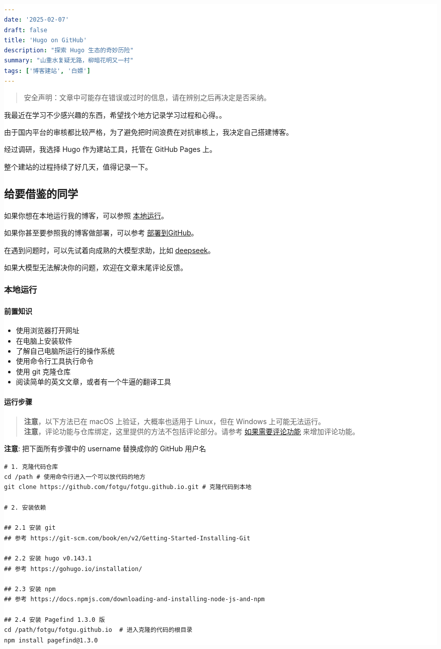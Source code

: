 ```yaml
---
date: '2025-02-07'
draft: false
title: 'Hugo on GitHub'
description: "探索 Hugo 生态的奇妙历险"
summary: "山重水复疑无路，柳暗花明又一村"
tags: ['博客建站', '白嫖']
---
```


> 安全声明：文章中可能存在错误或过时的信息，请在辨别之后再决定是否采纳。

我最近在学习不少感兴趣的东西，希望找个地方记录学习过程和心得。。

由于国内平台的审核都比较严格，为了避免把时间浪费在对抗审核上，我决定自己搭建博客。

经过调研，我选择 Hugo 作为建站工具，托管在 GitHub Pages 上。

整个建站的过程持续了好几天，值得记录一下。

## 给要借鉴的同学

如果你想在本地运行我的博客，可以参照 [本地运行](#本地运行)。

如果你甚至要参照我的博客做部署，可以参考 [部署到GitHub](#部署到github)。

在遇到问题时，可以先试着向成熟的大模型求助，比如 [deepseek](https://chat.deepseek.com/)。

如果大模型无法解决你的问题，欢迎在文章末尾评论反馈。

### 本地运行

#### 前置知识

- 使用浏览器打开网址
- 在电脑上安装软件
- 了解自己电脑所运行的操作系统
- 使用命令行工具执行命令
- 使用 git 克隆仓库
- 阅读简单的英文文章，或者有一个牛逼的翻译工具

#### 运行步骤

> **注意**，以下方法已在 macOS 上验证，大概率也适用于 Linux，但在 Windows 上可能无法运行。 \
> **注意**，评论功能与仓库绑定，这里提供的方法不包括评论部分。请参考 [如果需要评论功能](#如果需要评论功能) 来增加评论功能。

**注意**: 把下面所有步骤中的 username 替换成你的 GitHub 用户名

```shell
# 1. 克隆代码仓库
cd /path # 使用命令行进入一个可以放代码的地方
git clone https://github.com/fotgu/fotgu.github.io.git # 克隆代码到本地

# 2. 安装依赖

## 2.1 安装 git
## 参考 https://git-scm.com/book/en/v2/Getting-Started-Installing-Git

## 2.2 安装 hugo v0.143.1
## 参考 https://gohugo.io/installation/

## 2.3 安装 npm
## 参考 https://docs.npmjs.com/downloading-and-installing-node-js-and-npm

## 2.4 安装 Pagefind 1.3.0 版
cd /path/fotgu/fotgu.github.io  # 进入克隆的代码的根目录
npm install pagefind@1.3.0

```